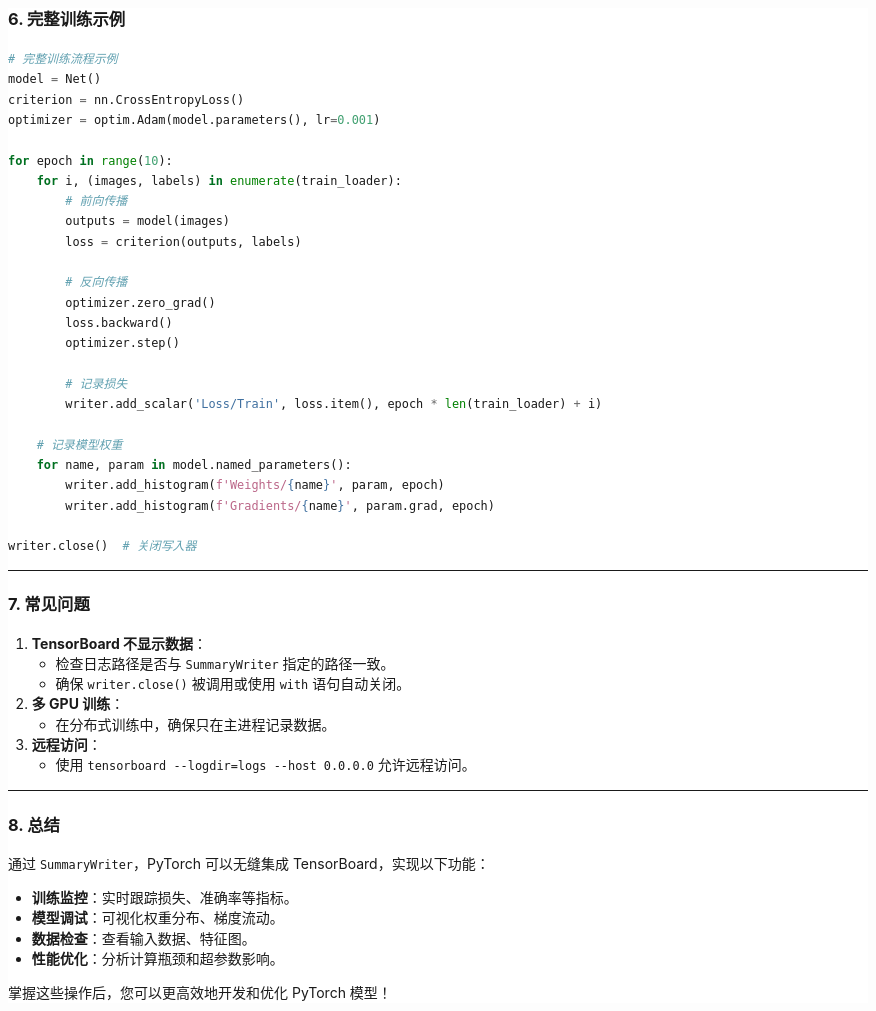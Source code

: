 
### **6. 完整训练示例**
```python
# 完整训练流程示例
model = Net()
criterion = nn.CrossEntropyLoss()
optimizer = optim.Adam(model.parameters(), lr=0.001)

for epoch in range(10):
    for i, (images, labels) in enumerate(train_loader):
        # 前向传播
        outputs = model(images)
        loss = criterion(outputs, labels)
        
        # 反向传播
        optimizer.zero_grad()
        loss.backward()
        optimizer.step()
        
        # 记录损失
        writer.add_scalar('Loss/Train', loss.item(), epoch * len(train_loader) + i)
    
    # 记录模型权重
    for name, param in model.named_parameters():
        writer.add_histogram(f'Weights/{name}', param, epoch)
        writer.add_histogram(f'Gradients/{name}', param.grad, epoch)

writer.close()  # 关闭写入器
```

---

### **7. 常见问题**
1. **TensorBoard 不显示数据**：
      - 检查日志路径是否与 `SummaryWriter` 指定的路径一致。
      - 确保 `writer.close()` 被调用或使用 `with` 语句自动关闭。
2. **多 GPU 训练**：
      - 在分布式训练中，确保只在主进程记录数据。
3. **远程访问**：
      - 使用 `tensorboard --logdir=logs --host 0.0.0.0` 允许远程访问。

---

### **8. 总结**

通过 `SummaryWriter`，PyTorch 可以无缝集成 TensorBoard，实现以下功能：

- **训练监控**：实时跟踪损失、准确率等指标。
- **模型调试**：可视化权重分布、梯度流动。
- **数据检查**：查看输入数据、特征图。
- **性能优化**：分析计算瓶颈和超参数影响。

掌握这些操作后，您可以更高效地开发和优化 PyTorch 模型！
